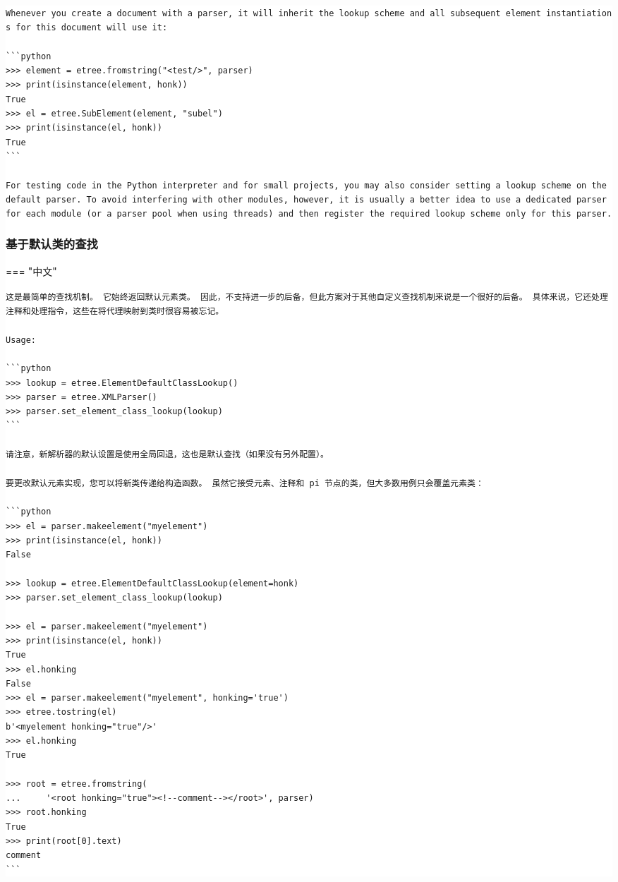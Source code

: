     Whenever you create a document with a parser, it will inherit the lookup scheme and all subsequent element instantiations for this document will use it:

    ```python
    >>> element = etree.fromstring("<test/>", parser)
    >>> print(isinstance(element, honk))
    True
    >>> el = etree.SubElement(element, "subel")
    >>> print(isinstance(el, honk))
    True
    ```

    For testing code in the Python interpreter and for small projects, you may also consider setting a lookup scheme on the default parser. To avoid interfering with other modules, however, it is usually a better idea to use a dedicated parser for each module (or a parser pool when using threads) and then register the required lookup scheme only for this parser.

### 基于默认类的查找

=== "中文"

    这是最简单的查找机制。 它始终返回默认元素类。 因此，不支持进一步的后备，但此方案对于其他自定义查找机制来说是一个很好的后备。 具体来说，它还处理注释和处理指令，这些在将代理映射到类时很容易被忘记。

    Usage:

    ```python
    >>> lookup = etree.ElementDefaultClassLookup()
    >>> parser = etree.XMLParser()
    >>> parser.set_element_class_lookup(lookup)
    ```

    请注意，新解析器的默认设置是使用全局回退，这也是默认查找（如果没有另外配置）。
    
    要更改默认元素实现，您可以将新类传递给构造函数。 虽然它接受元素、注释和 pi 节点的类，但大多数用例只会覆盖元素类：

    ```python
    >>> el = parser.makeelement("myelement")
    >>> print(isinstance(el, honk))
    False
    
    >>> lookup = etree.ElementDefaultClassLookup(element=honk)
    >>> parser.set_element_class_lookup(lookup)
    
    >>> el = parser.makeelement("myelement")
    >>> print(isinstance(el, honk))
    True
    >>> el.honking
    False
    >>> el = parser.makeelement("myelement", honking='true')
    >>> etree.tostring(el)
    b'<myelement honking="true"/>'
    >>> el.honking
    True
    
    >>> root = etree.fromstring(
    ...     '<root honking="true"><!--comment--></root>', parser)
    >>> root.honking
    True
    >>> print(root[0].text)
    comment
    ```
